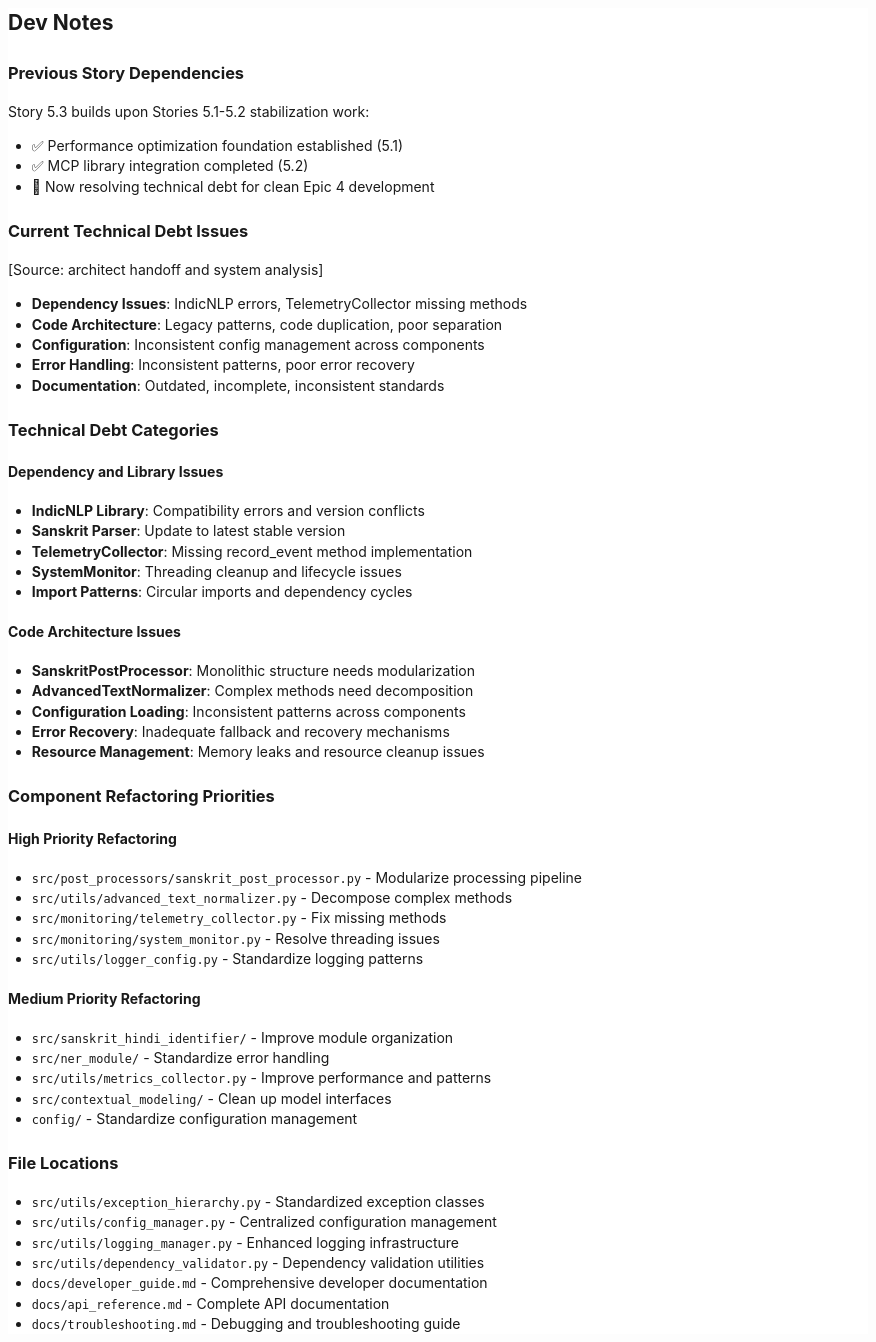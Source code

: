 ## Dev Notes

### Previous Story Dependencies
Story 5.3 builds upon Stories 5.1-5.2 stabilization work:
- ✅ Performance optimization foundation established (5.1)
- ✅ MCP library integration completed (5.2)
- 🎯 Now resolving technical debt for clean Epic 4 development

### Current Technical Debt Issues
[Source: architect handoff and system analysis]
- **Dependency Issues**: IndicNLP errors, TelemetryCollector missing methods
- **Code Architecture**: Legacy patterns, code duplication, poor separation
- **Configuration**: Inconsistent config management across components
- **Error Handling**: Inconsistent patterns, poor error recovery
- **Documentation**: Outdated, incomplete, inconsistent standards

### Technical Debt Categories

#### Dependency and Library Issues
- **IndicNLP Library**: Compatibility errors and version conflicts
- **Sanskrit Parser**: Update to latest stable version
- **TelemetryCollector**: Missing record_event method implementation
- **SystemMonitor**: Threading cleanup and lifecycle issues
- **Import Patterns**: Circular imports and dependency cycles

#### Code Architecture Issues
- **SanskritPostProcessor**: Monolithic structure needs modularization
- **AdvancedTextNormalizer**: Complex methods need decomposition
- **Configuration Loading**: Inconsistent patterns across components
- **Error Recovery**: Inadequate fallback and recovery mechanisms
- **Resource Management**: Memory leaks and resource cleanup issues

### Component Refactoring Priorities

#### High Priority Refactoring
- `src/post_processors/sanskrit_post_processor.py` - Modularize processing pipeline
- `src/utils/advanced_text_normalizer.py` - Decompose complex methods
- `src/monitoring/telemetry_collector.py` - Fix missing methods
- `src/monitoring/system_monitor.py` - Resolve threading issues
- `src/utils/logger_config.py` - Standardize logging patterns

#### Medium Priority Refactoring
- `src/sanskrit_hindi_identifier/` - Improve module organization
- `src/ner_module/` - Standardize error handling
- `src/utils/metrics_collector.py` - Improve performance and patterns
- `src/contextual_modeling/` - Clean up model interfaces
- `config/` - Standardize configuration management

### File Locations
- `src/utils/exception_hierarchy.py` - Standardized exception classes
- `src/utils/config_manager.py` - Centralized configuration management
- `src/utils/logging_manager.py` - Enhanced logging infrastructure
- `src/utils/dependency_validator.py` - Dependency validation utilities
- `docs/developer_guide.md` - Comprehensive developer documentation
- `docs/api_reference.md` - Complete API documentation
- `docs/troubleshooting.md` - Debugging and troubleshooting guide
